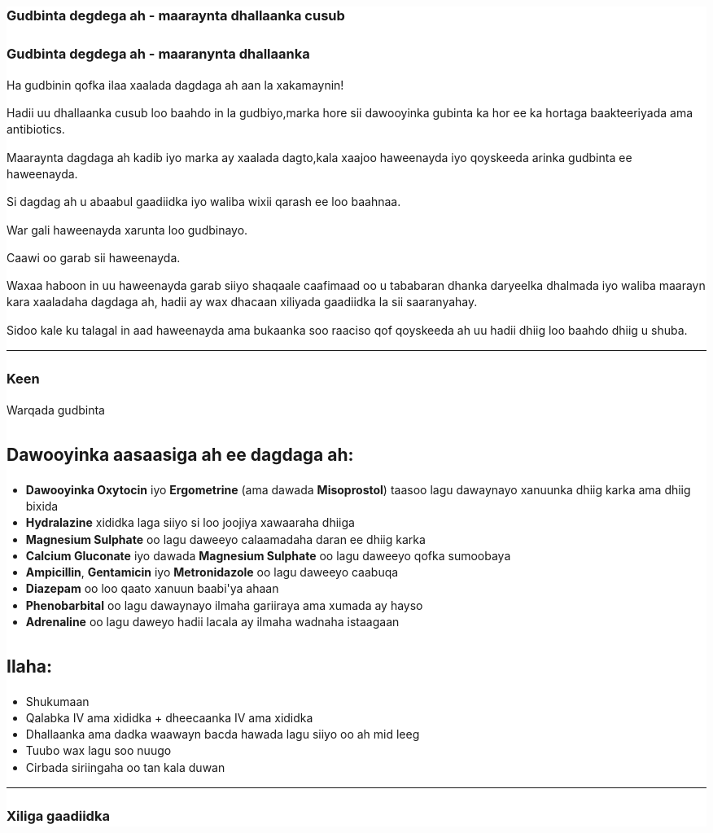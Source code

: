 
### Gudbinta degdega ah - maaraynta dhallaanka cusub

### Gudbinta degdega ah - maaranynta dhallaanka

Ha gudbinin qofka ilaa xaalada dagdaga ah aan la xakamaynin!

Hadii uu dhallaanka cusub loo baahdo in la gudbiyo,marka hore sii dawooyinka gubinta ka hor ee ka hortaga baakteeriyada ama antibiotics.

Maaraynta dagdaga ah kadib iyo marka ay xaalada dagto,kala xaajoo haweenayda iyo qoyskeeda arinka gudbinta ee haweenayda.

Si dagdag ah u abaabul gaadiidka iyo waliba wixii qarash ee loo baahnaa.

War gali haweenayda xarunta loo gudbinayo.

Caawi oo garab sii haweenayda.

Waxaa haboon in uu haweenayda garab siiyo shaqaale caafimaad oo u tababaran dhanka daryeelka dhalmada iyo waliba maarayn kara xaaladaha dagdaga ah, hadii ay wax dhacaan xiliyada gaadiidka la sii saaranyahay.

Sidoo kale ku talagal in aad haweenayda ama bukaanka soo raaciso qof qoyskeeda ah uu hadii dhiig loo baahdo dhiig u shuba.

---

### Keen

Warqada gudbinta

## Dawooyinka aasaasiga ah ee dagdaga ah:

* **Dawooyinka Oxytocin** iyo **Ergometrine** (ama dawada **Misoprostol**) taasoo lagu dawaynayo xanuunka dhiig karka ama dhiig bixida
* **Hydralazine** xididka laga siiyo si loo joojiya xawaaraha dhiiga
* **Magnesium Sulphate** oo lagu daweeyo calaamadaha daran ee dhiig karka
* **Calcium Gluconate** iyo dawada  **Magnesium Sulphate** oo lagu daweeyo qofka sumoobaya
* **Ampicillin**, **Gentamicin** iyo **Metronidazole** oo lagu daweeyo caabuqa
* **Diazepam** oo loo qaato xanuun baabi'ya ahaan
* **Phenobarbital** oo lagu dawaynayo ilmaha gariiraya ama xumada ay hayso
* **Adrenaline** oo lagu daweyo hadii lacala ay ilmaha wadnaha istaagaan

## Ilaha:

* Shukumaan
* Qalabka IV ama xididka + dheecaanka IV ama xididka
* Dhallaanka ama dadka waawayn bacda hawada lagu siiyo oo ah mid leeg
* Tuubo wax lagu soo nuugo
* Cirbada siriingaha oo tan kala duwan

---

### Xiliga gaadiidka
